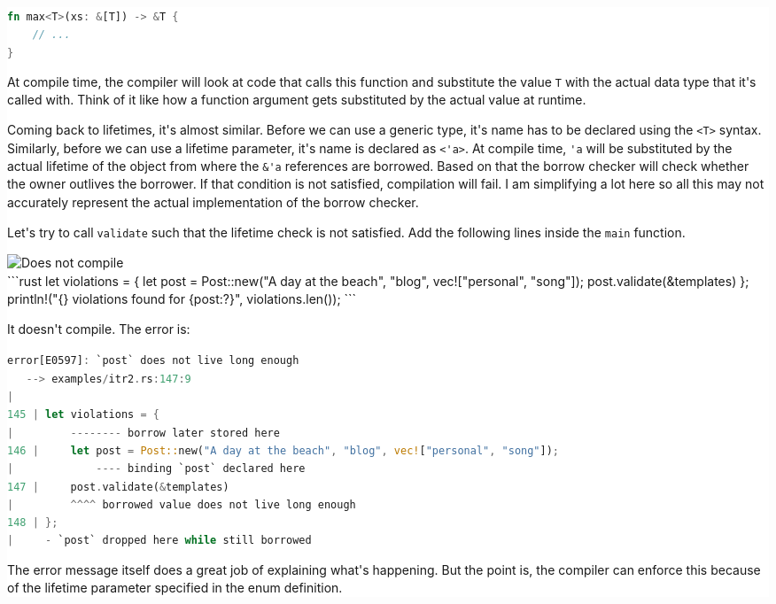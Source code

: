 ```rust
fn max<T>(xs: &[T]) -> &T {
    // ...
}
```

At compile time, the compiler will look at code that calls this
function and substitute the value `T` with the actual data type that
it's called with. Think of it like how a function argument gets
substituted by the actual value at runtime.

Coming back to lifetimes, it's almost similar. Before we can use a
generic type, it's name has to be declared using the `<T>`
syntax. Similarly, before we can use a lifetime parameter, it's name
is declared as `<'a>`. At compile time, `'a` will be substituted by
the actual lifetime of the object from where the `&'a` references are
borrowed. Based on that the borrow checker will check whether the
owner outlives the borrower. If that condition is not satisfied,
compilation will fail. I am simplifying a lot here so all this may not
accurately represent the actual implementation of the borrow checker.

Let's try to call `validate` such that the lifetime check is not
satisfied. Add the following lines inside the `main` function.

<div class="code-container">
<div class="rs-compile-error"><img src="theme/images/does_not_compile.png" alt="Does not compile" title="Does not compile"/></div>
```rust
let violations = {
    let post = Post::new("A day at the beach", "blog", vec!["personal", "song"]);
    post.validate(&templates)
};
println!("{} violations found for {post:?}", violations.len());
```
</div>

It doesn't compile. The error is:

```rust
error[E0597]: `post` does not live long enough
   --> examples/itr2.rs:147:9
|
145 | let violations = {
|         -------- borrow later stored here
146 |     let post = Post::new("A day at the beach", "blog", vec!["personal", "song"]);
|             ---- binding `post` declared here
147 |     post.validate(&templates)
|         ^^^^ borrowed value does not live long enough
148 | };
|     - `post` dropped here while still borrowed
```

The error message itself does a great job of explaining what's
happening. But the point is, the compiler can enforce this because of
the lifetime parameter specified in the enum definition.
